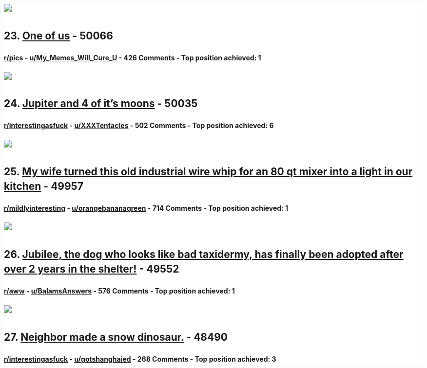 <a href="https://i.imgur.com/2UApTAd.gifv"><img src="https://a.thumbs.redditmedia.com/9mEhTJw5-OdHOpGHercN8r8CHW4hpwIWief8cH13Rw4.jpg"></img></a>

## 23. [One of us](http://reddit.com/r/pics/comments/equtv8/one_of_us/) - 50066
#### [r/pics](http://reddit.com/r/pics) - [u/My_Memes_Will_Cure_U](http://reddit.com/u/My_Memes_Will_Cure_U) - 426 Comments - Top position achieved: 1

<a href="https://i.imgur.com/GCBFpWW.jpg"><img src="https://b.thumbs.redditmedia.com/-SYYQKjC3C_CFDLfeMaQ6pSTZs16dOiTOCKo-2wEFNM.jpg"></img></a>

## 24. [Jupiter and 4 of it’s moons](http://reddit.com/r/interestingasfuck/comments/eqyfw4/jupiter_and_4_of_its_moons/) - 50035
#### [r/interestingasfuck](http://reddit.com/r/interestingasfuck) - [u/XXXTentacIes](http://reddit.com/u/XXXTentacIes) - 502 Comments - Top position achieved: 6

<a href="https://i.redd.it/7xp8ad3rirb41.jpg"><img src="https://b.thumbs.redditmedia.com/wuswmO6wI5LunpsL0Kd5uDlOKTW-QvU7XiK_5ZZnVIE.jpg"></img></a>

## 25. [My wife turned this old industrial wire whip for an 80 qt mixer into a light in our kitchen](http://reddit.com/r/mildlyinteresting/comments/er0r7z/my_wife_turned_this_old_industrial_wire_whip_for/) - 49957
#### [r/mildlyinteresting](http://reddit.com/r/mildlyinteresting) - [u/orangebananagreen](http://reddit.com/u/orangebananagreen) - 714 Comments - Top position achieved: 1

<a href="https://i.redd.it/otcx5kxccsb41.jpg"><img src="https://b.thumbs.redditmedia.com/5TB5E8ImlaXfrvxsKFyQPX-4AAxBDlYRyPt1UtjWTys.jpg"></img></a>

## 26. [Jubilee, the dog who looks like bad taxidermy, has finally been adopted after over 2 years in the shelter!](http://reddit.com/r/aww/comments/er3rkl/jubilee_the_dog_who_looks_like_bad_taxidermy_has/) - 49552
#### [r/aww](http://reddit.com/r/aww) - [u/BalamsAnswers](http://reddit.com/u/BalamsAnswers) - 576 Comments - Top position achieved: 1

<a href="https://i.redd.it/oxtspbgzdtb41.jpg"><img src="https://b.thumbs.redditmedia.com/6ibwSzwDe1jaB-_a2JhVb_soT9scB1jTLHTn0pVk0BU.jpg"></img></a>

## 27. [Neighbor made a snow dinosaur.](http://reddit.com/r/interestingasfuck/comments/er3fxx/neighbor_made_a_snow_dinosaur/) - 48490
#### [r/interestingasfuck](http://reddit.com/r/interestingasfuck) - [u/gotshanghaied](http://reddit.com/u/gotshanghaied) - 268 Comments - Top position achieved: 3
